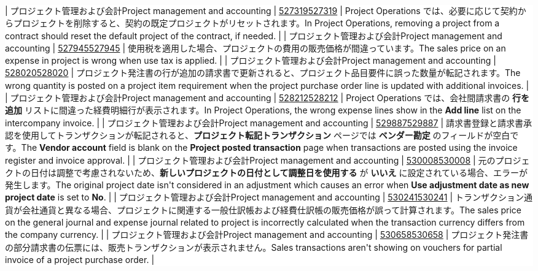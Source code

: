 | <span data-ttu-id="c5a57-278">プロジェクト管理および会計</span><span class="sxs-lookup"><span data-stu-id="c5a57-278">Project management and accounting</span></span> | [<span data-ttu-id="c5a57-279">527319</span><span class="sxs-lookup"><span data-stu-id="c5a57-279">527319</span></span>](https://fix.lcs.dynamics.com/Issue/Details/?bugId=527319) | <span data-ttu-id="c5a57-280">Project Operations では、必要に応じて契約からプロジェクトを削除すると、契約の既定プロジェクトがリセットされます。</span><span class="sxs-lookup"><span data-stu-id="c5a57-280">In Project Operations, removing a project from a contract should reset the default project of the contract, if needed.</span></span>                                                                                       |
| <span data-ttu-id="c5a57-281">プロジェクト管理および会計</span><span class="sxs-lookup"><span data-stu-id="c5a57-281">Project management and accounting</span></span> | [<span data-ttu-id="c5a57-282">527945</span><span class="sxs-lookup"><span data-stu-id="c5a57-282">527945</span></span>](https://fix.lcs.dynamics.com/Issue/Details/?bugId=527945) | <span data-ttu-id="c5a57-283">使用税を適用した場合、プロジェクトの費用の販売価格が間違っています。</span><span class="sxs-lookup"><span data-stu-id="c5a57-283">The sales price on an expense in project is wrong when use tax is applied.</span></span>                                                                                                                                         |
| <span data-ttu-id="c5a57-284">プロジェクト管理および会計</span><span class="sxs-lookup"><span data-stu-id="c5a57-284">Project management and accounting</span></span> | [<span data-ttu-id="c5a57-285">528020</span><span class="sxs-lookup"><span data-stu-id="c5a57-285">528020</span></span>](https://fix.lcs.dynamics.com/Issue/Details/?bugId=528020) | <span data-ttu-id="c5a57-286">プロジェクト発注書の行が追加の請求書で更新されると、プロジェクト品目要件に誤った数量が転記されます。</span><span class="sxs-lookup"><span data-stu-id="c5a57-286">The wrong quantity is posted on a project item requirement when the  project purchase order line is updated with additional invoices.</span></span>                                                                                                 |
| <span data-ttu-id="c5a57-287">プロジェクト管理および会計</span><span class="sxs-lookup"><span data-stu-id="c5a57-287">Project management and accounting</span></span> | [<span data-ttu-id="c5a57-288">528212</span><span class="sxs-lookup"><span data-stu-id="c5a57-288">528212</span></span>](https://fix.lcs.dynamics.com/Issue/Details/?bugId=528212) | <span data-ttu-id="c5a57-289">Project Operations では、会社間請求書の **行を追加** リストに間違った経費明細行が表示されます。</span><span class="sxs-lookup"><span data-stu-id="c5a57-289">In Project Operations, the wrong expense lines show in the **Add line** list on the intercompany invoice.</span></span>                                                                                                |
| <span data-ttu-id="c5a57-290">プロジェクト管理および会計</span><span class="sxs-lookup"><span data-stu-id="c5a57-290">Project management and accounting</span></span> | [<span data-ttu-id="c5a57-291">529887</span><span class="sxs-lookup"><span data-stu-id="c5a57-291">529887</span></span>](https://fix.lcs.dynamics.com/Issue/Details/?bugId=529887) | <span data-ttu-id="c5a57-292">請求書登録と請求書承認を使用してトランザクションが転記されると、**プロジェクト転記トランザクション** ページでは **ベンダー勘定** のフィールドが空白です。</span><span class="sxs-lookup"><span data-stu-id="c5a57-292">The **Vendor account** field is blank on the **Project posted transaction** page when transactions are posted using the invoice register and invoice approval.</span></span>                                                                  |
| <span data-ttu-id="c5a57-293">プロジェクト管理および会計</span><span class="sxs-lookup"><span data-stu-id="c5a57-293">Project management and accounting</span></span> | [<span data-ttu-id="c5a57-294">530008</span><span class="sxs-lookup"><span data-stu-id="c5a57-294">530008</span></span>](https://fix.lcs.dynamics.com/Issue/Details/?bugId=530008) | <span data-ttu-id="c5a57-295">元のプロジェクトの日付は調整で考慮されないため、**新しいプロジェクトの日付として調整日を使用する** が **いいえ** に設定されている場合、エラーが発生します。</span><span class="sxs-lookup"><span data-stu-id="c5a57-295">The original project date isn't considered in an adjustment which causes an error when **Use adjustment date as new project date** is set to **No**.</span></span>                                                                     |
| <span data-ttu-id="c5a57-296">プロジェクト管理および会計</span><span class="sxs-lookup"><span data-stu-id="c5a57-296">Project management and accounting</span></span> | [<span data-ttu-id="c5a57-297">530241</span><span class="sxs-lookup"><span data-stu-id="c5a57-297">530241</span></span>](https://fix.lcs.dynamics.com/Issue/Details/?bugId=530241) | <span data-ttu-id="c5a57-298">トランザクション通貨が会社通貨と異なる場合、プロジェクトに関連する一般仕訳帳および経費仕訳帳の販売価格が誤って計算されます。</span><span class="sxs-lookup"><span data-stu-id="c5a57-298">The sales price on the general journal and expense journal related to project is incorrectly calculated when the transaction currency differs from the company currency.</span></span>                                     |
| <span data-ttu-id="c5a57-299">プロジェクト管理および会計</span><span class="sxs-lookup"><span data-stu-id="c5a57-299">Project management and accounting</span></span> | [<span data-ttu-id="c5a57-300">530658</span><span class="sxs-lookup"><span data-stu-id="c5a57-300">530658</span></span>](https://fix.lcs.dynamics.com/Issue/Details/?bugId=530658) | <span data-ttu-id="c5a57-301">プロジェクト発注書の部分請求書の伝票には、販売トランザクションが表示されません。</span><span class="sxs-lookup"><span data-stu-id="c5a57-301">Sales transactions aren't showing on vouchers for partial invoice of a  project purchase order.</span></span>                                                                                                                          |